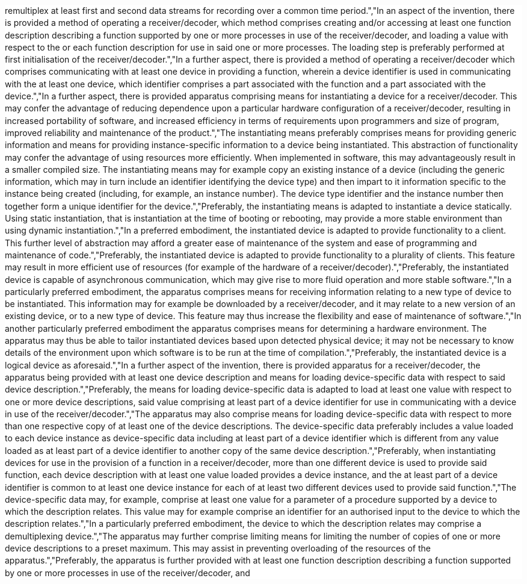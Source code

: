 remultiplex at least first and second data streams for recording over a common time period.","In an aspect of the invention, there is provided a method of operating a receiver\/decoder, which method comprises creating and\/or accessing at least one function description describing a function supported by one or more processes in use of the receiver\/decoder, and loading a value with respect to the or each function description for use in said one or more processes. The loading step is preferably performed at first initialisation of the receiver\/decoder.","In a further aspect, there is provided a method of operating a receiver\/decoder which comprises communicating with at least one device in providing a function, wherein a device identifier is used in communicating with the at least one device, which identifier comprises a part associated with the function and a part associated with the device.","In a further aspect, there is provided apparatus comprising means for instantiating a device for a receiver\/decoder. This may confer the advantage of reducing dependence upon a particular hardware configuration of a receiver\/decoder, resulting in increased portability of software, and increased efficiency in terms of requirements upon programmers and size of program, improved reliability and maintenance of the product.","The instantiating means preferably comprises means for providing generic information and means for providing instance-specific information to a device being instantiated. This abstraction of functionality may confer the advantage of using resources more efficiently. When implemented in software, this may advantageously result in a smaller compiled size. The instantiating means may for example copy an existing instance of a device (including the generic information, which may in turn include an identifier identifying the device type) and then impart to it information specific to the instance being created (including, for example, an instance number). The device type identifier and the instance number then together form a unique identifier for the device.","Preferably, the instantiating means is adapted to instantiate a device statically. Using static instantiation, that is instantiation at the time of booting or rebooting, may provide a more stable environment than using dynamic instantiation.","In a preferred embodiment, the instantiated device is adapted to provide functionality to a client. This further level of abstraction may afford a greater ease of maintenance of the system and ease of programming and maintenance of code.","Preferably, the instantiated device is adapted to provide functionality to a plurality of clients. This feature may result in more efficient use of resources (for example of the hardware of a receiver\/decoder).","Preferably, the instantiated device is capable of asynchronous communication, which may give rise to more fluid operation and more stable software.","In a particularly preferred embodiment, the apparatus comprises means for receiving information relating to a new type of device to be instantiated. This information may for example be downloaded by a receiver\/decoder, and it may relate to a new version of an existing device, or to a new type of device. This feature may thus increase the flexibility and ease of maintenance of software.","In another particularly preferred embodiment the apparatus comprises means for determining a hardware environment. The apparatus may thus be able to tailor instantiated devices based upon detected physical device; it may not be necessary to know details of the environment upon which software is to be run at the time of compilation.","Preferably, the instantiated device is a logical device as aforesaid.","In a further aspect of the invention, there is provided apparatus for a receiver\/decoder, the apparatus being provided with at least one device description and means for loading device-specific data with respect to said device description.","Preferably, the means for loading device-specific data is adapted to load at least one value with respect to one or more device descriptions, said value comprising at least part of a device identifier for use in communicating with a device in use of the receiver\/decoder.","The apparatus may also comprise means for loading device-specific data with respect to more than one respective copy of at least one of the device descriptions. The device-specific data preferably includes a value loaded to each device instance as device-specific data including at least part of a device identifier which is different from any value loaded as at least part of a device identifier to another copy of the same device description.","Preferably, when instantiating devices for use in the provision of a function in a receiver\/decoder, more than one different device is used to provide said function, each device description with at least one value loaded provides a device instance, and the at least part of a device identifier is common to at least one device instance for each of at least two different devices used to provide said function.","The device-specific data may, for example, comprise at least one value for a parameter of a procedure supported by a device to which the description relates. This value may for example comprise an identifier for an authorised input to the device to which the description relates.","In a particularly preferred embodiment, the device to which the description relates may comprise a demultiplexing device.","The apparatus may further comprise limiting means for limiting the number of copies of one or more device descriptions to a preset maximum. This may assist in preventing overloading of the resources of the apparatus.","Preferably, the apparatus is further provided with at least one function description describing a function supported by one or more processes in use of the receiver\/decoder, and